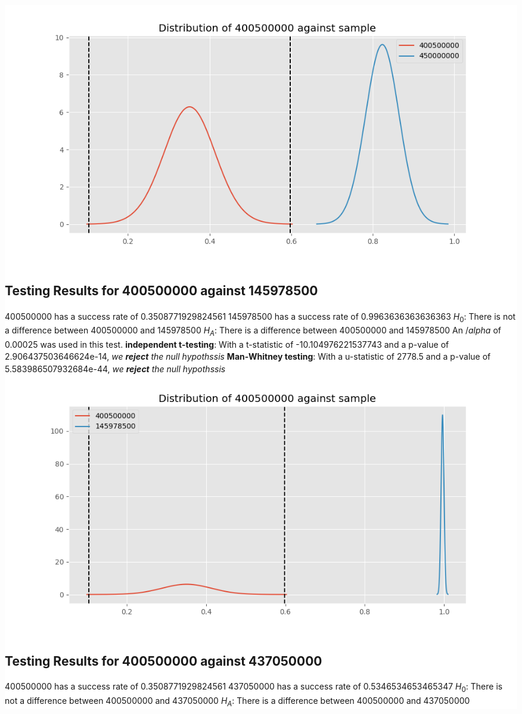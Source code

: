 ![](images/400500000_against_450000000.png) 
## Testing Results for 400500000 against 145978500 
400500000 has a success rate of 0.3508771929824561
145978500 has a success rate of 0.9963636363636363
$H_{0}$: There is not a difference between 400500000 and 145978500
$H_{A}$: There is a difference between 400500000 and 145978500
An $/alpha$ of 0.00025 was used in this test.
__independent t-testing__: With a t-statistic of -10.104976221537743 and a p-value of 2.906437503646624e-14, _we **reject** the null hypothssis_
__Man-Whitney testing__: With a u-statistic of 2778.5 and a p-value of 5.583986507932684e-44, _we **reject** the null hypothssis_
![](images/400500000_against_145978500.png) 
## Testing Results for 400500000 against 437050000 
400500000 has a success rate of 0.3508771929824561
437050000 has a success rate of 0.5346534653465347
$H_{0}$: There is not a difference between 400500000 and 437050000
$H_{A}$: There is a difference between 400500000 and 437050000